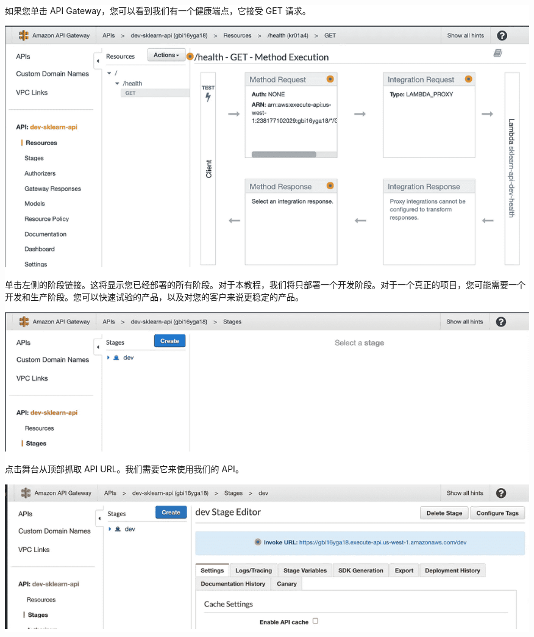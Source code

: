 如果您单击 API Gateway，您可以看到我们有一个健康端点，它接受 GET 请求。

![](img/2201182042e1c9aaa1bc534a470ee473.png)

单击左侧的阶段链接。这将显示您已经部署的所有阶段。对于本教程，我们将只部署一个开发阶段。对于一个真正的项目，您可能需要一个开发和生产阶段。您可以快速试验的产品，以及对您的客户来说更稳定的产品。

![](img/10043ca257e013ac83d8965e6c21fe7c.png)

点击舞台从顶部抓取 API URL。我们需要它来使用我们的 API。

![](img/c54718803d2da7d4436c037de1c99c2e.png)
